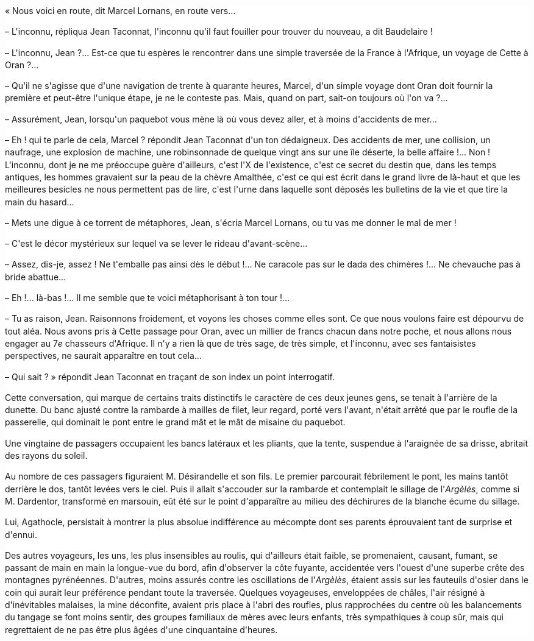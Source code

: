 « Nous voici en route, dit Marcel Lornans, en route vers...

– L'inconnu, répliqua Jean Taconnat, l'inconnu qu'il faut fouiller pour trouver du nouveau, a dit Baudelaire !

– L'inconnu, Jean ?... Est-ce que tu espères le rencontrer dans une simple traversée de la France à l'Afrique, un voyage de Cette à Oran ?...

– Qu'il ne s'agisse que d'une navigation de trente à quarante heures, Marcel, d'un simple voyage dont Oran doit fournir la première et peut-être l'unique étape, je ne le conteste pas. Mais, quand on part, sait-on toujours où l'on va ?...

– Assurément, Jean, lorsqu'un paquebot vous mène là où vous devez aller, et à moins d'accidents de mer...

– Eh ! qui te parle de cela, Marcel ? répondit Jean Taconnat d'un ton dédaigneux. Des accidents de mer, une collision, un naufrage, une explosion de machine, une robinsonnade de quelque vingt ans sur une île déserte, la belle affaire !... Non ! L'inconnu, dont je ne me préoccupe guère d'ailleurs, c'est l'X de l'existence, c'est ce secret du destin que, dans les temps antiques, les hommes gravaient sur la peau de la chèvre Amalthée, c'est ce qui est écrit dans le grand livre de là-haut et que les meilleures besicles ne nous permettent pas de lire, c'est l'urne dans laquelle sont déposés les bulletins de la vie et que tire la main du hasard...

– Mets une digue à ce torrent de métaphores, Jean, s'écria Marcel Lornans, ou tu vas me donner le mal de mer !

– C'est le décor mystérieux sur lequel va se lever le rideau d'avant-scène...

– Assez, dis-je, assez ! Ne t'emballe pas ainsi dès le début !... Ne caracole pas sur le dada des chimères !... Ne chevauche pas à bride abattue...

– Eh !... là-bas !... Il me semble que te voici métaphorisant à ton tour !...

– Tu as raison, Jean. Raisonnons froidement, et voyons les choses comme elles sont. Ce que nous voulons faire est dépourvu de tout aléa. Nous avons pris à Cette passage pour Oran, avec un millier de francs chacun dans notre poche, et nous allons nous engager au 7*e* chasseurs d'Afrique. Il n'y a rien là que de très sage, de très simple, et l'inconnu, avec ses fantaisistes perspectives, ne saurait apparaître en tout cela...

– Qui sait ? » répondit Jean Taconnat en traçant de son index un point interrogatif.

Cette conversation, qui marque de certains traits distinctifs le caractère de ces deux jeunes gens, se tenait à l'arrière de la dunette. Du banc ajusté contre la rambarde à mailles de filet, leur regard, porté vers l'avant, n'était arrêté que par le roufle de la passerelle, qui dominait le pont entre le grand mât et le mât de misaine du paquebot.

Une vingtaine de passagers occupaient les bancs latéraux et les pliants, que la tente, suspendue à l'araignée de sa drisse, abritait des rayons du soleil.

Au nombre de ces passagers figuraient M. Désirandelle et son fils. Le premier parcourait fébrilement le pont, les mains tantôt derrière le dos, tantôt levées vers le ciel. Puis il allait s'accouder sur la rambarde et contemplait le sillage de l'*Argèlès*, comme si M. Dardentor, transformé en marsouin, eût été sur le point d'apparaître au milieu des déchirures de la blanche écume du sillage.

Lui, Agathocle, persistait à montrer la plus absolue indifférence au mécompte dont ses parents éprouvaient tant de surprise et d'ennui.

Des autres voyageurs, les uns, les plus insensibles au roulis, qui d'ailleurs était faible, se promenaient, causant, fumant, se passant de main en main la longue-vue du bord, afin d'observer la côte fuyante, accidentée vers l'ouest d'une superbe crête des montagnes pyrénéennes. D'autres, moins assurés contre les oscillations de l'*Argèlès*, étaient assis sur les fauteuils d'osier dans le coin qui aurait leur préférence pendant toute la traversée. Quelques voyageuses, enveloppées de châles, l'air résigné à d'inévitables malaises, la mine déconfite, avaient pris place à l'abri des roufles, plus rapprochées du centre où les balancements du tangage se font moins sentir, des groupes familiaux de mères avec leurs enfants, très sympathiques à coup sûr, mais qui regrettaient de ne pas être plus âgées d'une cinquantaine d'heures.
